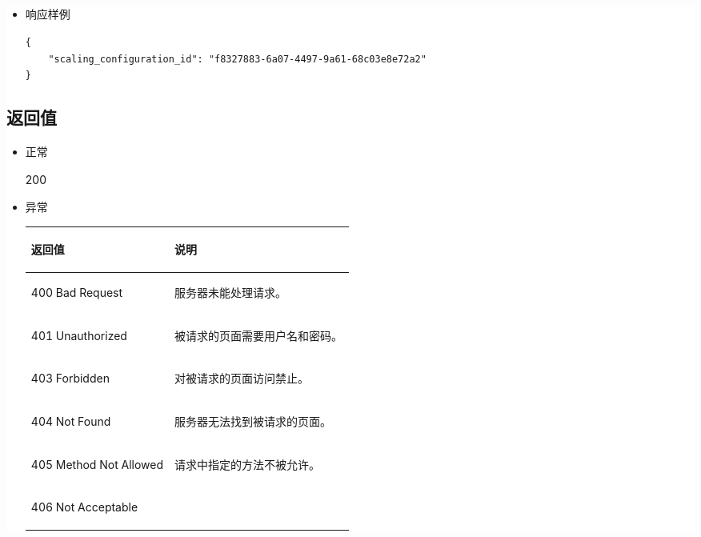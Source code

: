 
-   响应样例

    ```
    {
        "scaling_configuration_id": "f8327883-6a07-4497-9a61-68c03e8e72a2"
    }
    ```


## 返回值<a name="section6956456"></a>

-   正常

    200

-   异常

    <a name="table3454809"></a>
    <table><thead align="left"><tr id="row59223347"><th class="cellrowborder" valign="top" width="44.36%" id="mcps1.1.3.1.1"><p id="p32361769"><a name="p32361769"></a><a name="p32361769"></a>返回值</p>
    </th>
    <th class="cellrowborder" valign="top" width="55.64%" id="mcps1.1.3.1.2"><p id="p4057632"><a name="p4057632"></a><a name="p4057632"></a>说明</p>
    </th>
    </tr>
    </thead>
    <tbody><tr id="row60232767"><td class="cellrowborder" valign="top" width="44.36%" headers="mcps1.1.3.1.1 "><p id="p47015983"><a name="p47015983"></a><a name="p47015983"></a>400 Bad Request</p>
    </td>
    <td class="cellrowborder" valign="top" width="55.64%" headers="mcps1.1.3.1.2 "><p id="p50198296"><a name="p50198296"></a><a name="p50198296"></a>服务器未能处理请求。</p>
    </td>
    </tr>
    <tr id="row49131481"><td class="cellrowborder" valign="top" width="44.36%" headers="mcps1.1.3.1.1 "><p id="p20226985"><a name="p20226985"></a><a name="p20226985"></a>401 Unauthorized</p>
    </td>
    <td class="cellrowborder" valign="top" width="55.64%" headers="mcps1.1.3.1.2 "><p id="p27773061"><a name="p27773061"></a><a name="p27773061"></a>被请求的页面需要用户名和密码。</p>
    </td>
    </tr>
    <tr id="row48630964"><td class="cellrowborder" valign="top" width="44.36%" headers="mcps1.1.3.1.1 "><p id="p46793998"><a name="p46793998"></a><a name="p46793998"></a>403 Forbidden</p>
    </td>
    <td class="cellrowborder" valign="top" width="55.64%" headers="mcps1.1.3.1.2 "><p id="p32217513"><a name="p32217513"></a><a name="p32217513"></a>对被请求的页面访问禁止。</p>
    </td>
    </tr>
    <tr id="row21522166"><td class="cellrowborder" valign="top" width="44.36%" headers="mcps1.1.3.1.1 "><p id="p65573909"><a name="p65573909"></a><a name="p65573909"></a>404 Not Found</p>
    </td>
    <td class="cellrowborder" valign="top" width="55.64%" headers="mcps1.1.3.1.2 "><p id="p9886408"><a name="p9886408"></a><a name="p9886408"></a>服务器无法找到被请求的页面。</p>
    </td>
    </tr>
    <tr id="row21868813"><td class="cellrowborder" valign="top" width="44.36%" headers="mcps1.1.3.1.1 "><p id="p26543418"><a name="p26543418"></a><a name="p26543418"></a>405 Method Not Allowed</p>
    </td>
    <td class="cellrowborder" valign="top" width="55.64%" headers="mcps1.1.3.1.2 "><p id="p2533231"><a name="p2533231"></a><a name="p2533231"></a>请求中指定的方法不被允许。</p>
    </td>
    </tr>
    <tr id="row22799085"><td class="cellrowborder" valign="top" width="44.36%" headers="mcps1.1.3.1.1 "><p id="p34786562"><a name="p34786562"></a><a name="p34786562"></a>406 Not Acceptable</p>
    </td>